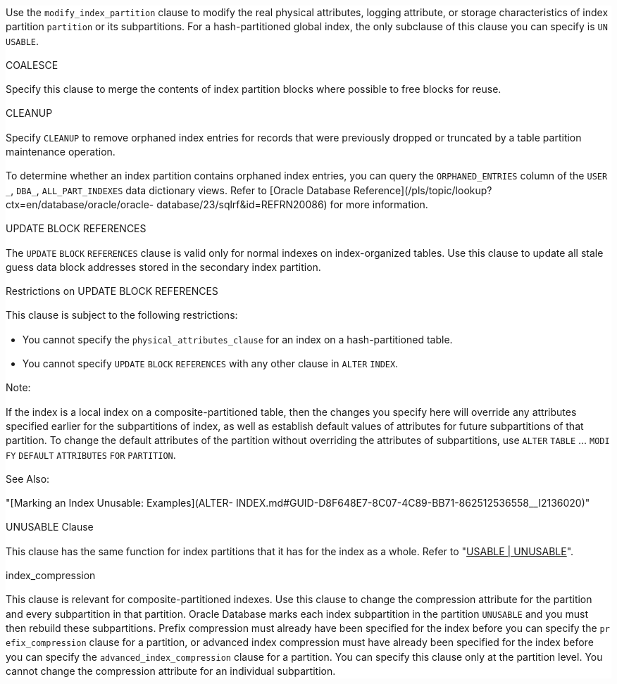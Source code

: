 Use the `modify_index_partition` clause to modify the real physical
attributes, logging attribute, or storage characteristics of index partition
`partition` or its subpartitions. For a hash-partitioned global index, the
only subclause of this clause you can specify is `UNUSABLE`.

COALESCE

Specify this clause to merge the contents of index partition blocks where
possible to free blocks for reuse.

CLEANUP

Specify `CLEANUP` to remove orphaned index entries for records that were
previously dropped or truncated by a table partition maintenance operation.

To determine whether an index partition contains orphaned index entries, you
can query the `ORPHANED_ENTRIES` column of the `USER_`, `DBA_`,
`ALL_PART_INDEXES` data dictionary views. Refer to [Oracle Database
Reference](/pls/topic/lookup?ctx=en/database/oracle/oracle-
database/23/sqlrf&id=REFRN20086) for more information.

UPDATE BLOCK REFERENCES

The `UPDATE` `BLOCK` `REFERENCES` clause is valid only for normal indexes on
index-organized tables. Use this clause to update all stale guess data block
addresses stored in the secondary index partition.

Restrictions on UPDATE BLOCK REFERENCES

This clause is subject to the following restrictions:

  * You cannot specify the `physical_attributes_clause` for an index on a hash-partitioned table. 

  * You cannot specify `UPDATE` `BLOCK` `REFERENCES` with any other clause in `ALTER` `INDEX`. 

Note:

If the index is a local index on a composite-partitioned table, then the
changes you specify here will override any attributes specified earlier for
the subpartitions of index, as well as establish default values of attributes
for future subpartitions of that partition. To change the default attributes
of the partition without overriding the attributes of subpartitions, use
`ALTER` `TABLE` ... `MODIFY` `DEFAULT` `ATTRIBUTES` `FOR` `PARTITION`.

See Also:

"[Marking an Index Unusable: Examples](ALTER-
INDEX.md#GUID-D8F648E7-8C07-4C89-BB71-862512536558__I2136020)"

UNUSABLE Clause

This clause has the same function for index partitions that it has for the index as a whole. Refer to "[USABLE | UNUSABLE](ALTER-INDEX.md#GUID-D8F648E7-8C07-4C89-BB71-862512536558__I2160588)". 

index_compression

This clause is relevant for composite-partitioned indexes. Use this clause to
change the compression attribute for the partition and every subpartition in
that partition. Oracle Database marks each index subpartition in the partition
`UNUSABLE` and you must then rebuild these subpartitions. Prefix compression
must already have been specified for the index before you can specify the
`prefix_compression` clause for a partition, or advanced index compression
must have already been specified for the index before you can specify the
`advanced_index_compression` clause for a partition. You can specify this
clause only at the partition level. You cannot change the compression
attribute for an individual subpartition.
